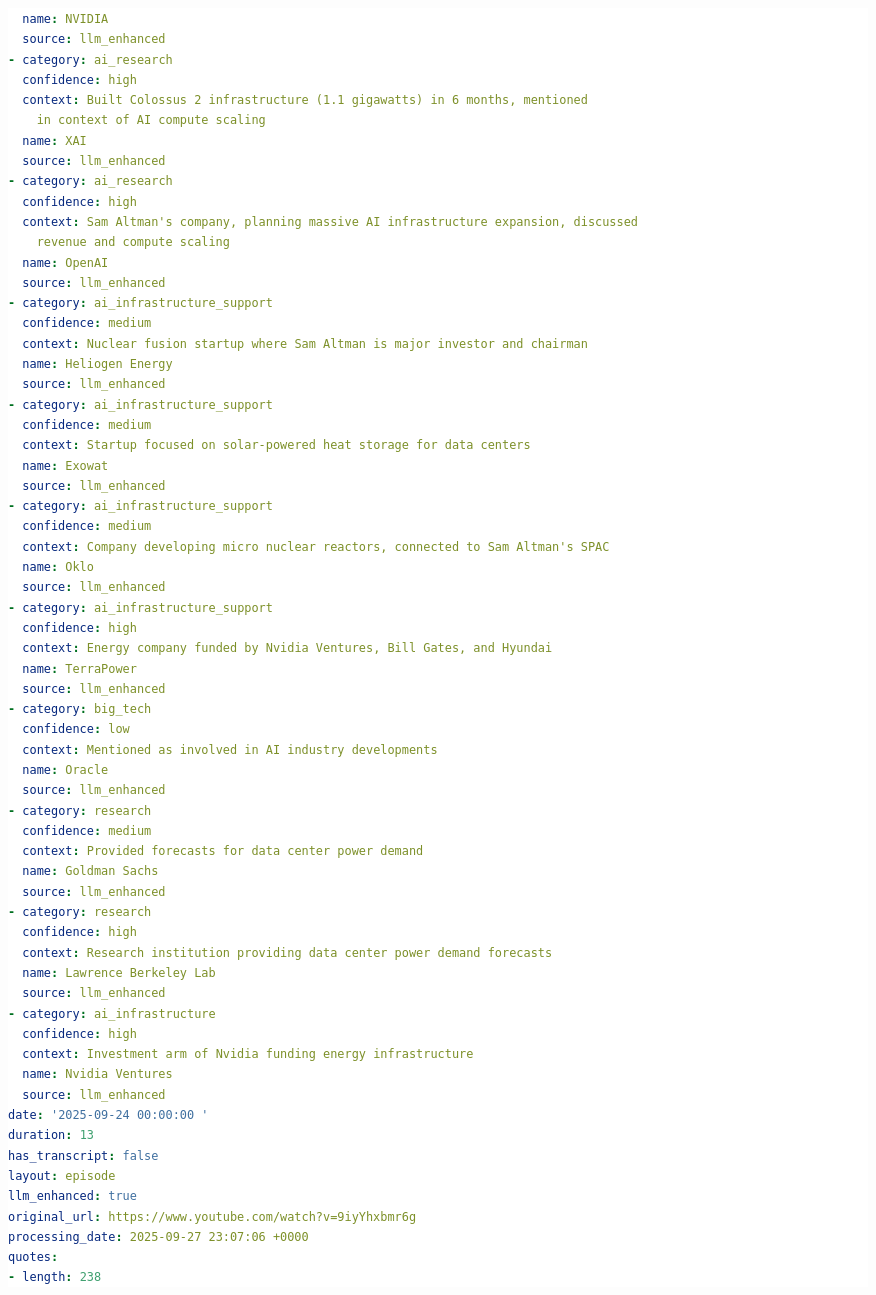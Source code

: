 ```yaml
  name: NVIDIA
  source: llm_enhanced
- category: ai_research
  confidence: high
  context: Built Colossus 2 infrastructure (1.1 gigawatts) in 6 months, mentioned
    in context of AI compute scaling
  name: XAI
  source: llm_enhanced
- category: ai_research
  confidence: high
  context: Sam Altman's company, planning massive AI infrastructure expansion, discussed
    revenue and compute scaling
  name: OpenAI
  source: llm_enhanced
- category: ai_infrastructure_support
  confidence: medium
  context: Nuclear fusion startup where Sam Altman is major investor and chairman
  name: Heliogen Energy
  source: llm_enhanced
- category: ai_infrastructure_support
  confidence: medium
  context: Startup focused on solar-powered heat storage for data centers
  name: Exowat
  source: llm_enhanced
- category: ai_infrastructure_support
  confidence: medium
  context: Company developing micro nuclear reactors, connected to Sam Altman's SPAC
  name: Oklo
  source: llm_enhanced
- category: ai_infrastructure_support
  confidence: high
  context: Energy company funded by Nvidia Ventures, Bill Gates, and Hyundai
  name: TerraPower
  source: llm_enhanced
- category: big_tech
  confidence: low
  context: Mentioned as involved in AI industry developments
  name: Oracle
  source: llm_enhanced
- category: research
  confidence: medium
  context: Provided forecasts for data center power demand
  name: Goldman Sachs
  source: llm_enhanced
- category: research
  confidence: high
  context: Research institution providing data center power demand forecasts
  name: Lawrence Berkeley Lab
  source: llm_enhanced
- category: ai_infrastructure
  confidence: high
  context: Investment arm of Nvidia funding energy infrastructure
  name: Nvidia Ventures
  source: llm_enhanced
date: '2025-09-24 00:00:00 '
duration: 13
has_transcript: false
layout: episode
llm_enhanced: true
original_url: https://www.youtube.com/watch?v=9iyYhxbmr6g
processing_date: 2025-09-27 23:07:06 +0000
quotes:
- length: 238
```
